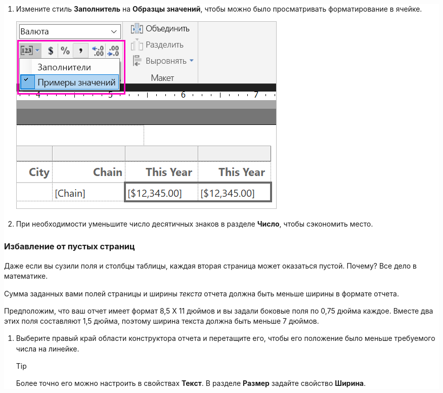 1. Измените стиль **Заполнитель** на **Образцы значений**, чтобы можно было просматривать форматирование в ячейке. 

    ![Просмотр образцов значений](media/report-builder-shared-datasets/power-bi-report-builder-sample-values.png)

1. При необходимости уменьшите число десятичных знаков в разделе **Число**, чтобы сэкономить место.

### <a name="getting-rid-of-blank-pages"></a>Избавление от пустых страниц

Даже если вы сузили поля и столбцы таблицы, каждая вторая страница может оказаться пустой. Почему? Все дело в математике. 

Сумма заданных вами полей страницы и ширины *текста* отчета должна быть меньше ширины в формате отчета.

Предположим, что ваш отчет имеет формат 8,5 X 11 дюймов и вы задали боковые поля по 0,75 дюйма каждое. Вместе два этих поля составляют 1,5 дюйма, поэтому ширина текста должна быть меньше 7 дюймов.

1. Выберите правый край области конструктора отчета и перетащите его, чтобы его положение было меньше требуемого числа на линейке. 

    > [!TIP]
    > Более точно его можно настроить в свойствах **Текст**. В разделе **Размер** задайте свойство **Ширина**.
